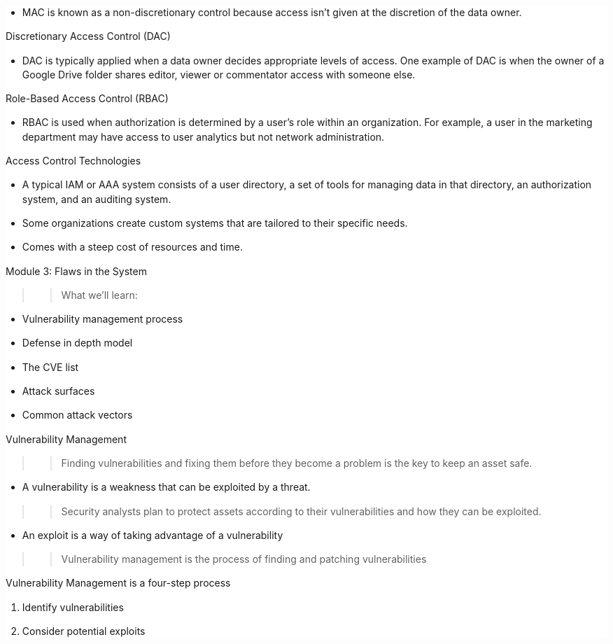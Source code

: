 
- MAC is known as a non-discretionary control because access isn’t given at the discretion of the data owner. 
    

Discretionary Access Control (DAC)

- DAC is typically applied when a data owner decides appropriate levels of access. One example of DAC is when the owner of a Google Drive folder shares editor, viewer or commentator access with someone else.
    

Role-Based Access Control (RBAC)

- RBAC is used when authorization is determined by a user’s role within an organization. For example, a user in the marketing department may have access to user analytics but not network administration.
    

Access Control Technologies

- A typical IAM or AAA system consists of a user directory, a set of tools for managing data in that directory, an authorization system, and an auditing system. 
    
- Some organizations create custom systems that are tailored to their specific needs.
    

- Comes with a steep cost of resources and time. 
    

Module 3: Flaws in the System

>> What we’ll learn:

- Vulnerability management process
    
- Defense in depth model
    
- The CVE list
    
- Attack surfaces
    
- Common attack vectors
    

Vulnerability Management

>> Finding vulnerabilities and fixing them before they become a problem is the key to keep an asset safe.

- A vulnerability is a weakness that can be exploited by a threat. 
    

>> Security analysts plan to protect assets according to their vulnerabilities and how they can be exploited. 

- An exploit is a way of taking advantage of a vulnerability
    

>> Vulnerability management is the process of finding and patching vulnerabilities

Vulnerability Management is a four-step process

1. Identify vulnerabilities
    
2. Consider potential exploits
    